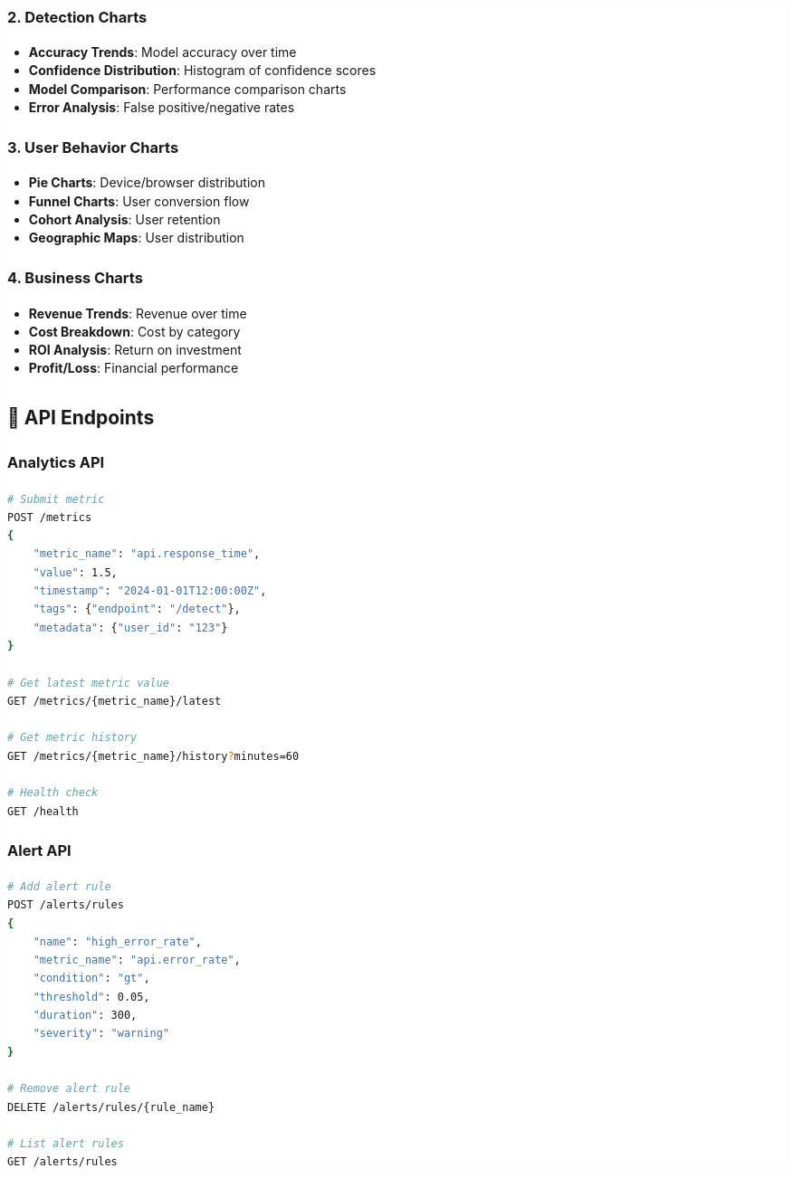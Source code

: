 ### 2. Detection Charts
- **Accuracy Trends**: Model accuracy over time
- **Confidence Distribution**: Histogram of confidence scores
- **Model Comparison**: Performance comparison charts
- **Error Analysis**: False positive/negative rates

### 3. User Behavior Charts
- **Pie Charts**: Device/browser distribution
- **Funnel Charts**: User conversion flow
- **Cohort Analysis**: User retention
- **Geographic Maps**: User distribution

### 4. Business Charts
- **Revenue Trends**: Revenue over time
- **Cost Breakdown**: Cost by category
- **ROI Analysis**: Return on investment
- **Profit/Loss**: Financial performance

## 🔧 API Endpoints

### Analytics API

```bash
# Submit metric
POST /metrics
{
    "metric_name": "api.response_time",
    "value": 1.5,
    "timestamp": "2024-01-01T12:00:00Z",
    "tags": {"endpoint": "/detect"},
    "metadata": {"user_id": "123"}
}

# Get latest metric value
GET /metrics/{metric_name}/latest

# Get metric history
GET /metrics/{metric_name}/history?minutes=60

# Health check
GET /health
```

### Alert API

```bash
# Add alert rule
POST /alerts/rules
{
    "name": "high_error_rate",
    "metric_name": "api.error_rate",
    "condition": "gt",
    "threshold": 0.05,
    "duration": 300,
    "severity": "warning"
}

# Remove alert rule
DELETE /alerts/rules/{rule_name}

# List alert rules
GET /alerts/rules
```